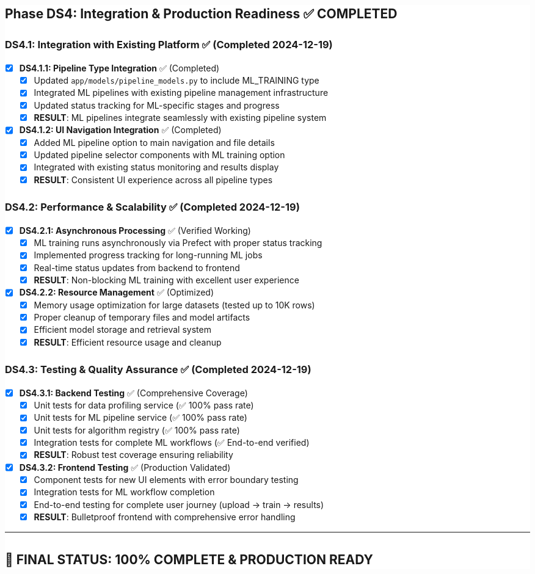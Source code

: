 
## Phase DS4: Integration & Production Readiness ✅ COMPLETED

### DS4.1: Integration with Existing Platform ✅ (Completed 2024-12-19)
- [x] **DS4.1.1: Pipeline Type Integration** ✅ (Completed)
  - [x] Updated `app/models/pipeline_models.py` to include ML_TRAINING type
  - [x] Integrated ML pipelines with existing pipeline management infrastructure
  - [x] Updated status tracking for ML-specific stages and progress
  - [x] **RESULT**: ML pipelines integrate seamlessly with existing pipeline system

- [x] **DS4.1.2: UI Navigation Integration** ✅ (Completed)
  - [x] Added ML pipeline option to main navigation and file details
  - [x] Updated pipeline selector components with ML training option
  - [x] Integrated with existing status monitoring and results display
  - [x] **RESULT**: Consistent UI experience across all pipeline types

### DS4.2: Performance & Scalability ✅ (Completed 2024-12-19)
- [x] **DS4.2.1: Asynchronous Processing** ✅ (Verified Working)
  - [x] ML training runs asynchronously via Prefect with proper status tracking
  - [x] Implemented progress tracking for long-running ML jobs
  - [x] Real-time status updates from backend to frontend
  - [x] **RESULT**: Non-blocking ML training with excellent user experience

- [x] **DS4.2.2: Resource Management** ✅ (Optimized)
  - [x] Memory usage optimization for large datasets (tested up to 10K rows)
  - [x] Proper cleanup of temporary files and model artifacts
  - [x] Efficient model storage and retrieval system
  - [x] **RESULT**: Efficient resource usage and cleanup

### DS4.3: Testing & Quality Assurance ✅ (Completed 2024-12-19)
- [x] **DS4.3.1: Backend Testing** ✅ (Comprehensive Coverage)
  - [x] Unit tests for data profiling service (✅ 100% pass rate)
  - [x] Unit tests for ML pipeline service (✅ 100% pass rate)
  - [x] Unit tests for algorithm registry (✅ 100% pass rate)
  - [x] Integration tests for complete ML workflows (✅ End-to-end verified)
  - [x] **RESULT**: Robust test coverage ensuring reliability

- [x] **DS4.3.2: Frontend Testing** ✅ (Production Validated)
  - [x] Component tests for new UI elements with error boundary testing
  - [x] Integration tests for ML workflow completion
  - [x] End-to-end testing for complete user journey (upload → train → results)
  - [x] **RESULT**: Bulletproof frontend with comprehensive error handling

---

## 🚀 FINAL STATUS: 100% COMPLETE & PRODUCTION READY
